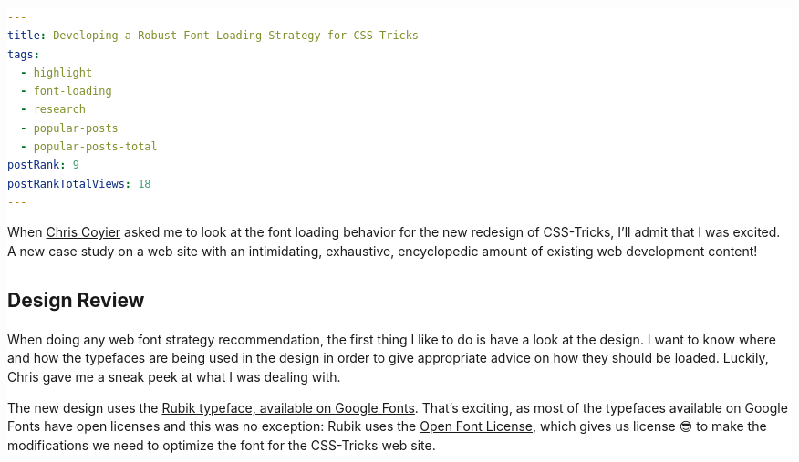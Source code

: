 ```yaml
---
title: Developing a Robust Font Loading Strategy for CSS-Tricks
tags:
  - highlight
  - font-loading
  - research
  - popular-posts
  - popular-posts-total
postRank: 9
postRankTotalViews: 18
---
```

<style>
.sm-img {
    display: block;
    max-width: 100%;
}
</style>

When [Chris Coyier](https://chriscoyier.net/) asked me to look at the font loading behavior for the new redesign of CSS-Tricks, I’ll admit that I was excited. A new case study on a web site with an intimidating, exhaustive, encyclopedic amount of existing web development content!

## Design Review

When doing any web font strategy recommendation, the first thing I like to do is have a look at the design. I want to know where and how the typefaces are being used in the design in order to give appropriate advice on how they should be loaded. Luckily, Chris gave me a sneak peek at what I was dealing with.

The new design uses the [Rubik typeface, available on Google Fonts](https://fonts.google.com/specimen/Rubik). That’s exciting, as most of the typefaces available on Google Fonts have open licenses and this was no exception: Rubik uses the [Open Font License](https://scripts.sil.org/cms/scripts/page.php?site_id=nrsi&id=OFL_web), which gives us license 😎 to make the modifications we need to optimize the font for the CSS-Tricks web site.
